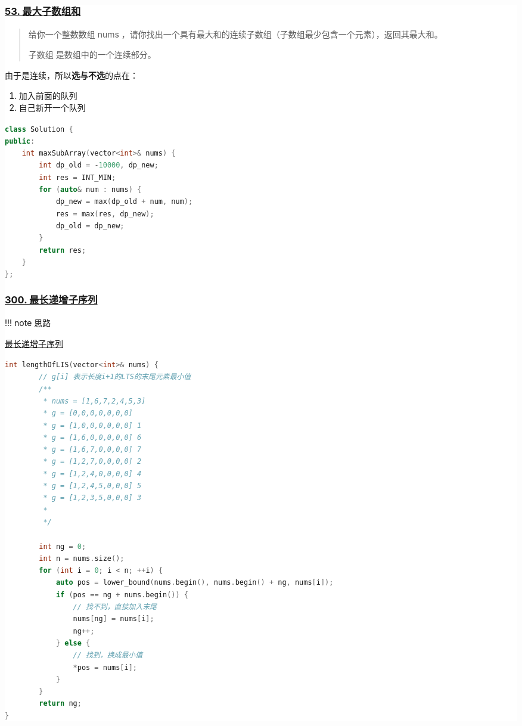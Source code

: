### [53. 最大子数组和](https://leetcode.cn/problems/maximum-subarray/)

> 给你一个整数数组 nums ，请你找出一个具有最大和的连续子数组（子数组最少包含一个元素），返回其最大和。
> 
> 子数组 是数组中的一个连续部分。

由于是连续，所以**选与不选**的点在：
1. 加入前面的队列
2. 自己新开一个队列

```cpp
class Solution {
public:
    int maxSubArray(vector<int>& nums) {
        int dp_old = -10000, dp_new;
        int res = INT_MIN;
        for (auto& num : nums) {
            dp_new = max(dp_old + num, num);
            res = max(res, dp_new);
            dp_old = dp_new;
        }
        return res;
    }
};
```

### [300. 最长递增子序列](https://leetcode.cn/problems/longest-increasing-subsequence/)

!!! note 思路

[最长递增子序列](https://www.bilibili.com/video/BV1ub411Q7sB)

```cpp
int lengthOfLIS(vector<int>& nums) {
        // g[i] 表示长度i+1的LTS的末尾元素最小值
        /**
         * nums = [1,6,7,2,4,5,3]
         * g = [0,0,0,0,0,0,0]
         * g = [1,0,0,0,0,0,0] 1
         * g = [1,6,0,0,0,0,0] 6
         * g = [1,6,7,0,0,0,0] 7
         * g = [1,2,7,0,0,0,0] 2
         * g = [1,2,4,0,0,0,0] 4
         * g = [1,2,4,5,0,0,0] 5
         * g = [1,2,3,5,0,0,0] 3
         *
         */

        int ng = 0;
        int n = nums.size();
        for (int i = 0; i < n; ++i) {
            auto pos = lower_bound(nums.begin(), nums.begin() + ng, nums[i]);
            if (pos == ng + nums.begin()) {
                // 找不到，直接加入末尾
                nums[ng] = nums[i];
                ng++;
            } else {
                // 找到，换成最小值
                *pos = nums[i];
            }
        }
        return ng;
}
```
